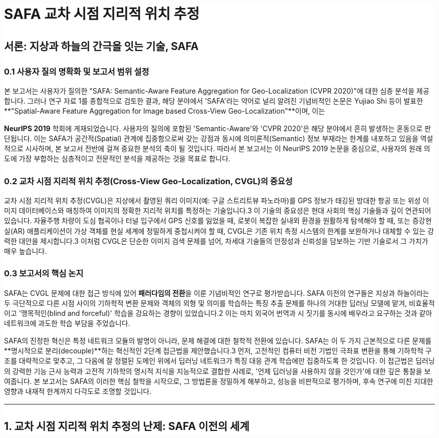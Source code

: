 # SAFA 교차 시점 지리적 위치 추정





## 서론: 지상과 하늘의 간극을 잇는 기술, SAFA





### 0.1 사용자 질의 명확화 및 보고서 범위 설정



본 보고서는 사용자가 질의한 "SAFA: Semantic-Aware Feature Aggregation for Geo-Localization (CVPR 2020)"에 대한 심층 분석을 제공합니다. 그러나 연구 자료 1를 종합적으로 검토한 결과, 해당 분야에서 'SAFA'라는 약어로 널리 알려진 기념비적인 논문은 Yujiao Shi 등이 발표한 **"Spatial-Aware Feature Aggregation for Image based Cross-View Geo-Localization"**이며, 이는 

**NeurIPS 2019** 학회에 게재되었습니다. 사용자의 질의에 포함된 'Semantic-Aware'와 'CVPR 2020'은 해당 분야에서 흔히 발생하는 혼동으로 판단됩니다. 이는 SAFA가 공간적(Spatial) 관계에 집중함으로써 갖는 강점과 동시에 의미론적(Semantic) 정보 부재라는 한계를 내포하고 있음을 역설적으로 시사하며, 본 보고서 전반에 걸쳐 중요한 분석의 축이 될 것입니다. 따라서 본 보고서는 이 NeurIPS 2019 논문을 중심으로, 사용자의 원래 의도에 가장 부합하는 심층적이고 전문적인 분석을 제공하는 것을 목표로 합니다.



### 0.2 교차 시점 지리적 위치 추정(Cross-View Geo-Localization, CVGL)의 중요성



교차 시점 지리적 위치 추정(CVGL)은 지상에서 촬영된 쿼리 이미지(예: 구글 스트리트뷰 파노라마)를 GPS 정보가 태깅된 방대한 항공 또는 위성 이미지 데이터베이스와 매칭하여 이미지의 정확한 지리적 위치를 특정하는 기술입니다.3 이 기술의 중요성은 현대 사회의 핵심 기술들과 깊이 연관되어 있습니다. 자율주행 차량이 도심 협곡이나 터널 입구에서 GPS 신호를 잃었을 때, 로봇이 복잡한 실내외 환경을 원활하게 탐색해야 할 때, 또는 증강현실(AR) 애플리케이션이 가상 객체를 현실 세계에 정밀하게 중첩시켜야 할 때, CVGL은 기존 위치 측정 시스템의 한계를 보완하거나 대체할 수 있는 강력한 대안을 제시합니다.3 이처럼 CVGL은 단순한 이미지 검색 문제를 넘어, 차세대 기술들의 안정성과 신뢰성을 담보하는 기반 기술로서 그 가치가 매우 높습니다.



### 0.3 보고서의 핵심 논지



SAFA는 CVGL 문제에 대한 접근 방식에 있어 **패러다임의 전환**을 이룬 기념비적인 연구로 평가받습니다. SAFA 이전의 연구들은 지상과 하늘이라는 두 극단적으로 다른 시점 사이의 기하학적 변환 문제와 객체의 외형 및 의미를 학습하는 특징 추출 문제를 하나의 거대한 딥러닝 모델에 맡겨, 비효율적이고 '맹목적인(blind and forceful)' 학습을 강요하는 경향이 있었습니다.2 이는 마치 외국어 번역과 시 짓기를 동시에 배우라고 요구하는 것과 같아 네트워크에 과도한 학습 부담을 주었습니다.

SAFA의 진정한 혁신은 특정 네트워크 모듈의 발명이 아니라, 문제 해결에 대한 철학적 전환에 있습니다. SAFA는 이 두 가지 근본적으로 다른 문제를 **명시적으로 분리(decouple)**하는 혁신적인 2단계 접근법을 제안했습니다.3 먼저, 고전적인 컴퓨터 비전 기법인 극좌표 변환을 통해 기하학적 구조를 대략적으로 맞추고, 그 다음에 잘 정렬된 도메인 위에서 딥러닝 네트워크가 특징 대응 관계 학습에만 집중하도록 한 것입니다. 이 접근법은 딥러닝의 강력한 기능 근사 능력과 고전적 기하학의 명시적 지식을 지능적으로 결합한 사례로, '언제 딥러닝을 사용하지 않을 것인가'에 대한 깊은 통찰을 보여줍니다. 본 보고서는 SAFA의 이러한 핵심 철학을 시작으로, 그 방법론을 정밀하게 해부하고, 성능을 비판적으로 평가하며, 후속 연구에 미친 지대한 영향과 내재적 한계까지 다각도로 조명할 것입니다.

------



## 1.  교차 시점 지리적 위치 추정의 난제: SAFA 이전의 세계
